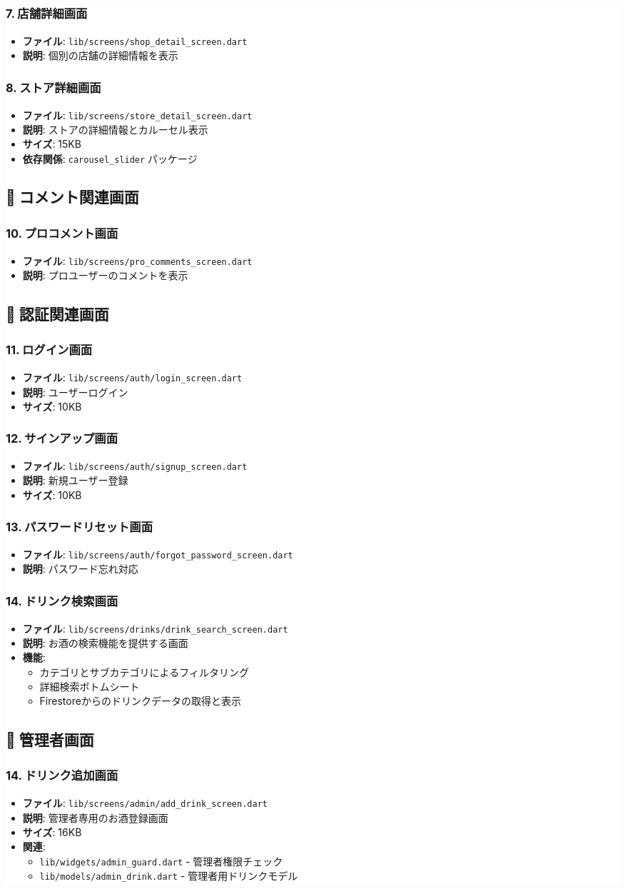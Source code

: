 ### 7. 店舗詳細画面
- **ファイル**: `lib/screens/shop_detail_screen.dart`
- **説明**: 個別の店舗の詳細情報を表示

### 8. ストア詳細画面
- **ファイル**: `lib/screens/store_detail_screen.dart`
- **説明**: ストアの詳細情報とカルーセル表示
- **サイズ**: 15KB
- **依存関係**: `carousel_slider` パッケージ


## 💬 コメント関連画面

### 10. プロコメント画面
- **ファイル**: `lib/screens/pro_comments_screen.dart`
- **説明**: プロユーザーのコメントを表示

## 🔐 認証関連画面

### 11. ログイン画面
- **ファイル**: `lib/screens/auth/login_screen.dart`
- **説明**: ユーザーログイン
- **サイズ**: 10KB

### 12. サインアップ画面
- **ファイル**: `lib/screens/auth/signup_screen.dart`
- **説明**: 新規ユーザー登録
- **サイズ**: 10KB

### 13. パスワードリセット画面
- **ファイル**: `lib/screens/auth/forgot_password_screen.dart`
- **説明**: パスワード忘れ対応

### 14. ドリンク検索画面
- **ファイル**: `lib/screens/drinks/drink_search_screen.dart`
- **説明**: お酒の検索機能を提供する画面
- **機能**:
  - カテゴリとサブカテゴリによるフィルタリング
  - 詳細検索ボトムシート
  - Firestoreからのドリンクデータの取得と表示

## 👑 管理者画面

### 14. ドリンク追加画面
- **ファイル**: `lib/screens/admin/add_drink_screen.dart`
- **説明**: 管理者専用のお酒登録画面
- **サイズ**: 16KB
- **関連**:
  - `lib/widgets/admin_guard.dart` - 管理者権限チェック
  - `lib/models/admin_drink.dart` - 管理者用ドリンクモデル
